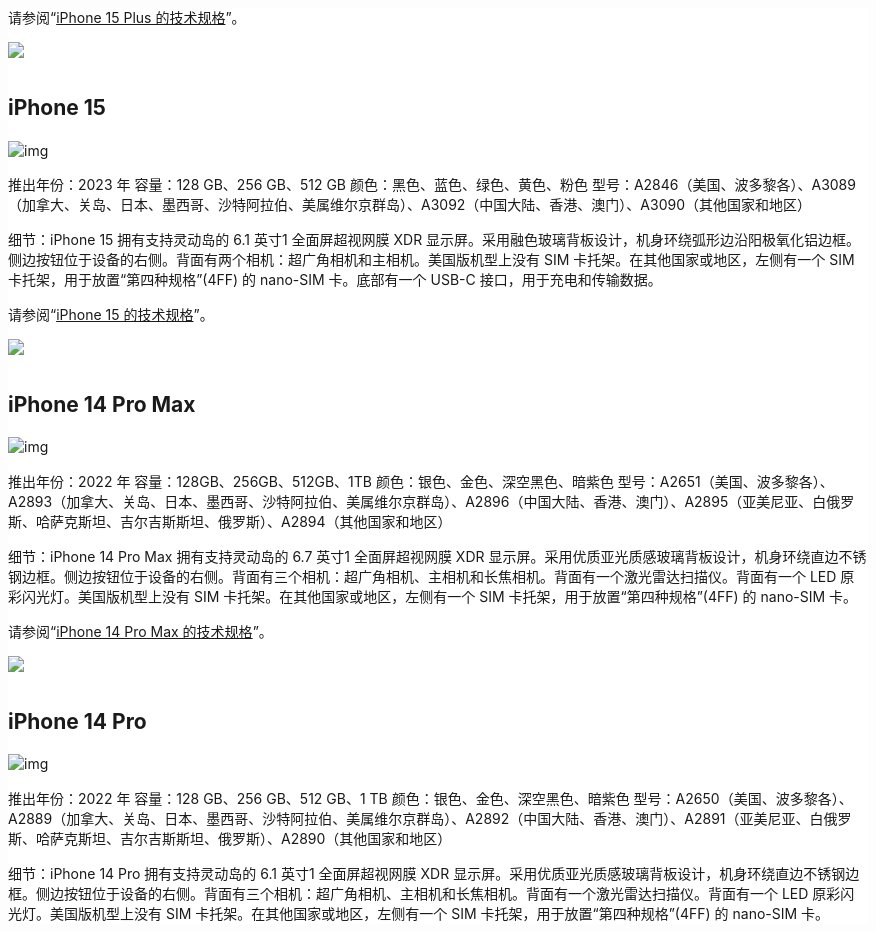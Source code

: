 请参阅“[iPhone 15 Plus 的技术规格](https://support.apple.com/kb/SP902?locale=zh_CN)”。

![ ](https://support.apple.com/library/content/dam/edam/applecare/images/en_US/mac_apps/itunes/divider.png)

## iPhone 15

![img](https://support.apple.com/library/content/dam/edam/applecare/images/en_US/iphone/fall-2023-iphone-colors-iphone-15.png)

推出年份：2023 年
容量：128 GB、256 GB、512 GB
颜色：黑色、蓝色、绿色、黄色、粉色
型号：A2846（美国、波多黎各）、A3089（加拿大、关岛、日本、墨西哥、沙特阿拉伯、美属维尔京群岛）、A3092（中国大陆、香港、澳门）、A3090（其他国家和地区）

细节：iPhone 15 拥有支持灵动岛的 6.1 英寸1 全面屏超视网膜 XDR 显示屏。采用融色玻璃背板设计，机身环绕弧形边沿阳极氧化铝边框。侧边按钮位于设备的右侧。背面有两个相机：超广角相机和主相机。美国版机型上没有 SIM 卡托架。在其他国家或地区，左侧有一个 SIM 卡托架，用于放置“第四种规格”(4FF) 的 nano-SIM 卡。底部有一个 USB-C 接口，用于充电和传输数据。

请参阅“[iPhone 15 的技术规格](https://support.apple.com/kb/SP901?locale=zh_CN)”。

![ ](https://support.apple.com/library/content/dam/edam/applecare/images/en_US/mac_apps/itunes/divider.png)

## iPhone 14 Pro Max

![img](https://support.apple.com/library/content/dam/edam/applecare/images/en_US/iphone/iphone-14-pro-max-colors.png)

推出年份：2022 年
容量：128GB、256GB、512GB、1TB
颜色：银色、金色、深空黑色、暗紫色
型号：A2651（美国、波多黎各）、A2893（加拿大、关岛、日本、墨西哥、沙特阿拉伯、美属维尔京群岛）、A2896（中国大陆、香港、澳门）、A2895（亚美尼亚、白俄罗斯、哈萨克斯坦、吉尔吉斯斯坦、俄罗斯）、A2894（其他国家和地区）

细节：iPhone 14 Pro Max 拥有支持灵动岛的 6.7 英寸1 全面屏超视网膜 XDR 显示屏。采用优质亚光质感玻璃背板设计，机身环绕直边不锈钢边框。侧边按钮位于设备的右侧。背面有三个相机：超广角相机、主相机和长焦相机。背面有一个激光雷达扫描仪。背面有一个 LED 原彩闪光灯。美国版机型上没有 SIM 卡托架。在其他国家或地区，左侧有一个 SIM 卡托架，用于放置“第四种规格”(4FF) 的 nano-SIM 卡。

请参阅“[iPhone 14 Pro Max 的技术规格](https://support.apple.com/kb/SP876?locale=zh_CN)”。

![ ](https://support.apple.com/library/content/dam/edam/applecare/images/en_US/mac_apps/itunes/divider.png)

## iPhone 14 Pro

![img](https://support.apple.com/library/content/dam/edam/applecare/images/en_US/iphone/iphone-14-pro-colors.png)

推出年份：2022 年
容量：128 GB、256 GB、512 GB、1 TB
颜色：银色、金色、深空黑色、暗紫色
型号：A2650（美国、波多黎各）、A2889（加拿大、关岛、日本、墨西哥、沙特阿拉伯、美属维尔京群岛）、A2892（中国大陆、香港、澳门）、A2891（亚美尼亚、白俄罗斯、哈萨克斯坦、吉尔吉斯斯坦、俄罗斯）、A2890（其他国家和地区）

细节：iPhone 14 Pro 拥有支持灵动岛的 6.1 英寸1 全面屏超视网膜 XDR 显示屏。采用优质亚光质感玻璃背板设计，机身环绕直边不锈钢边框。侧边按钮位于设备的右侧。背面有三个相机：超广角相机、主相机和长焦相机。背面有一个激光雷达扫描仪。背面有一个 LED 原彩闪光灯。美国版机型上没有 SIM 卡托架。在其他国家或地区，左侧有一个 SIM 卡托架，用于放置“第四种规格”(4FF) 的 nano-SIM 卡。
